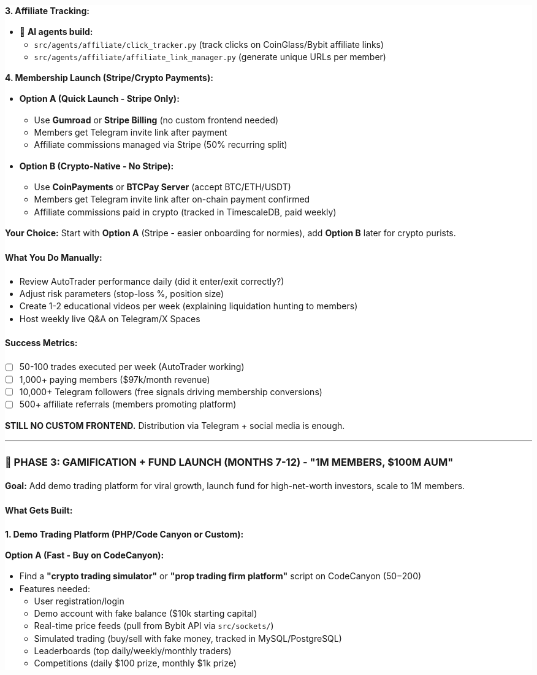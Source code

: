 **3. Affiliate Tracking:**
- 🔨 **AI agents build:**
  - `src/agents/affiliate/click_tracker.py` (track clicks on CoinGlass/Bybit affiliate links)
  - `src/agents/affiliate/affiliate_link_manager.py` (generate unique URLs per member)

**4. Membership Launch (Stripe/Crypto Payments):**
- **Option A (Quick Launch - Stripe Only):**
  - Use **Gumroad** or **Stripe Billing** (no custom frontend needed)
  - Members get Telegram invite link after payment
  - Affiliate commissions managed via Stripe (50% recurring split)

- **Option B (Crypto-Native - No Stripe):**
  - Use **CoinPayments** or **BTCPay Server** (accept BTC/ETH/USDT)
  - Members get Telegram invite link after on-chain payment confirmed
  - Affiliate commissions paid in crypto (tracked in TimescaleDB, paid weekly)

**Your Choice:** Start with **Option A** (Stripe - easier onboarding for normies), add **Option B** later for crypto purists.

#### **What You Do Manually:**
- Review AutoTrader performance daily (did it enter/exit correctly?)
- Adjust risk parameters (stop-loss %, position size)
- Create 1-2 educational videos per week (explaining liquidation hunting to members)
- Host weekly live Q&A on Telegram/X Spaces

#### **Success Metrics:**
- [ ] 50-100 trades executed per week (AutoTrader working)
- [ ] 1,000+ paying members ($97k/month revenue)
- [ ] 10,000+ Telegram followers (free signals driving membership conversions)
- [ ] 500+ affiliate referrals (members promoting platform)

**STILL NO CUSTOM FRONTEND.** Distribution via Telegram + social media is enough.

***

### **💎 PHASE 3: GAMIFICATION + FUND LAUNCH (MONTHS 7-12) - "1M MEMBERS, $100M AUM"**

**Goal:** Add demo trading platform for viral growth, launch fund for high-net-worth investors, scale to 1M members.

#### **What Gets Built:**

**1. Demo Trading Platform (PHP/Code Canyon or Custom):**

**Option A (Fast - Buy on CodeCanyon):**
- Find a **"crypto trading simulator"** or **"prop trading firm platform"** script on CodeCanyon ($50-$200)
- Features needed:
  - User registration/login
  - Demo account with fake balance ($10k starting capital)
  - Real-time price feeds (pull from Bybit API via `src/sockets/`)
  - Simulated trading (buy/sell with fake money, tracked in MySQL/PostgreSQL)
  - Leaderboards (top daily/weekly/monthly traders)
  - Competitions (daily $100 prize, monthly $1k prize)
